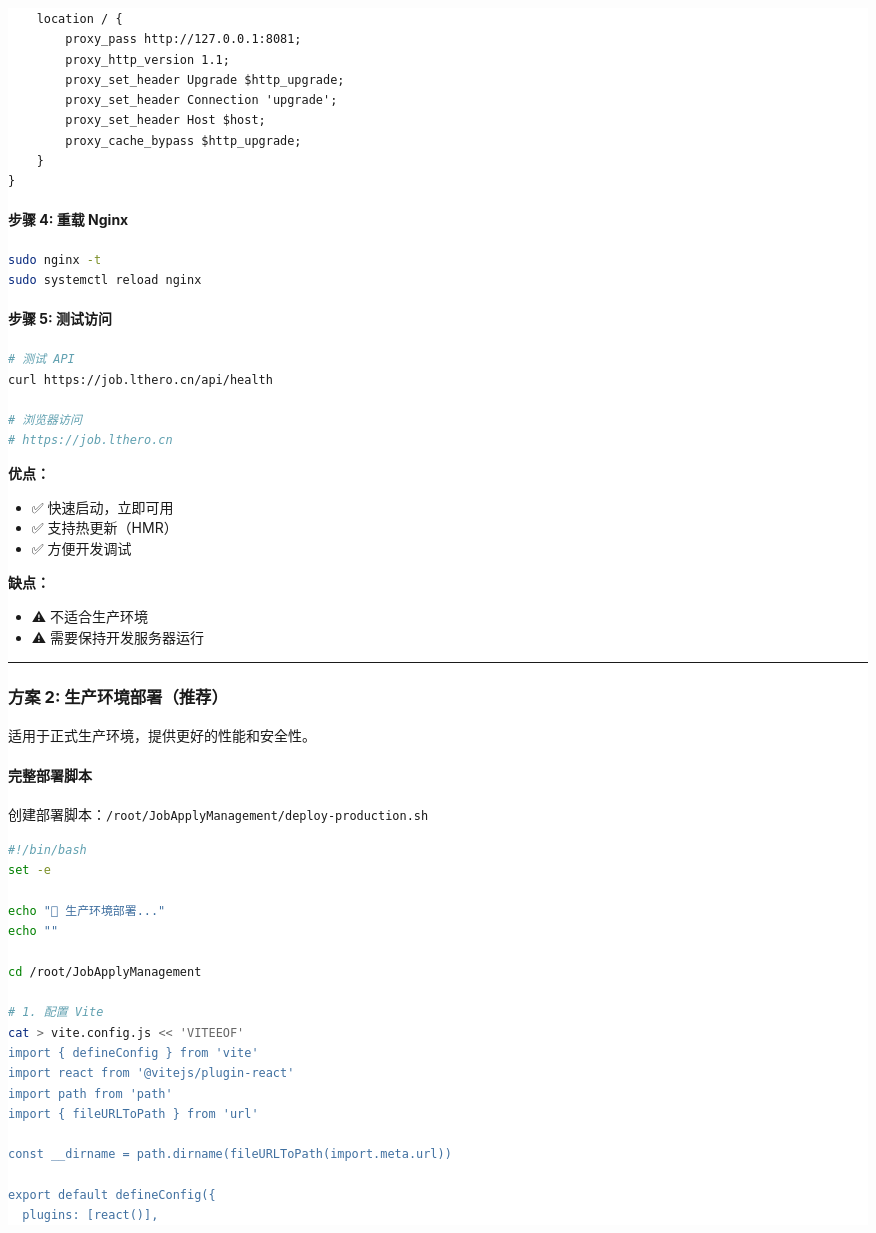 ```nginx
    location / {
        proxy_pass http://127.0.0.1:8081;
        proxy_http_version 1.1;
        proxy_set_header Upgrade $http_upgrade;
        proxy_set_header Connection 'upgrade';
        proxy_set_header Host $host;
        proxy_cache_bypass $http_upgrade;
    }
}
```

#### 步骤 4: 重载 Nginx

```bash
sudo nginx -t
sudo systemctl reload nginx
```

#### 步骤 5: 测试访问

```bash
# 测试 API
curl https://job.lthero.cn/api/health

# 浏览器访问
# https://job.lthero.cn
```

**优点：**
- ✅ 快速启动，立即可用
- ✅ 支持热更新（HMR）
- ✅ 方便开发调试

**缺点：**
- ⚠️ 不适合生产环境
- ⚠️ 需要保持开发服务器运行

---

### 方案 2: 生产环境部署（推荐）

适用于正式生产环境，提供更好的性能和安全性。

#### 完整部署脚本

创建部署脚本：`/root/JobApplyManagement/deploy-production.sh`

```bash
#!/bin/bash
set -e

echo "🚀 生产环境部署..."
echo ""

cd /root/JobApplyManagement

# 1. 配置 Vite
cat > vite.config.js << 'VITEEOF'
import { defineConfig } from 'vite'
import react from '@vitejs/plugin-react'
import path from 'path'
import { fileURLToPath } from 'url'

const __dirname = path.dirname(fileURLToPath(import.meta.url))

export default defineConfig({
  plugins: [react()],
```